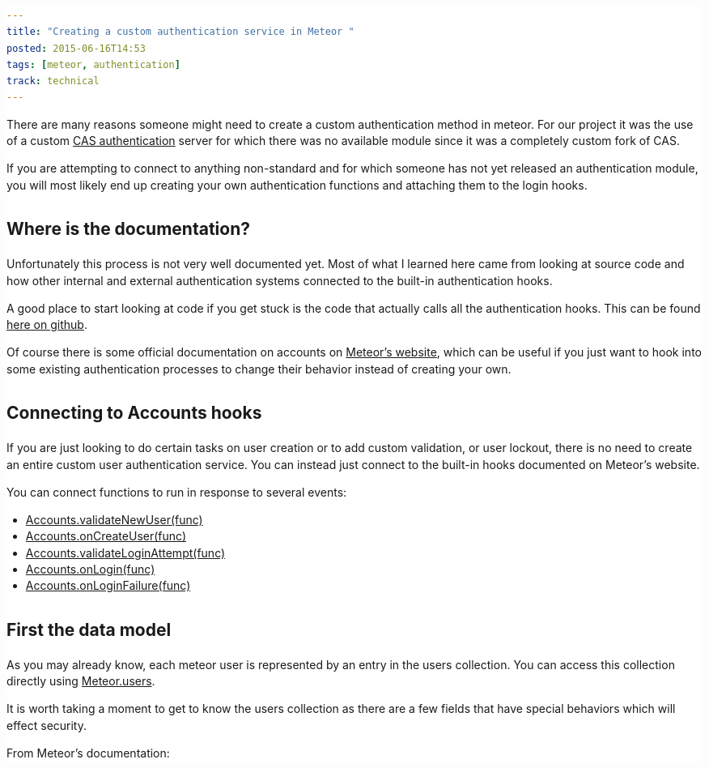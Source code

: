 ```yaml
---
title: "Creating a custom authentication service in Meteor "
posted: 2015-06-16T14:53
tags: [meteor, authentication]
track: technical
---
```

There are many reasons someone might need to create a custom authentication method in meteor. For our project it was the use of a custom [CAS authentication](https://en.wikipedia.org/wiki/Central_Authentication_Service) server for which there was no available module since it was a completely custom fork of CAS.

If you are attempting to connect to anything non-standard and for which someone has not yet released an authentication module, you will most likely end up creating your own authentication functions and attaching them to the login hooks.

## Where is the documentation? ##
Unfortunately this process is not very well documented yet. Most of what I learned here came from looking at source code and how other internal and external authentication systems connected to the built-in authentication hooks.

A good place to start looking at code if you get stuck is the code that actually calls all the authentication hooks. This can be found [here on github](https://github.com/meteor/meteor/blob/devel/packages/accounts-base/accounts_server.js).

Of course there is some official documentation on accounts on [Meteor’s website](http://docs.meteor.com/#/full/accounts_api), which can be useful if you just want to hook into some existing authentication processes to change their behavior instead of creating your own.

## Connecting to Accounts hooks ##
If you are just looking to do certain tasks on user creation or to add custom validation, or user lockout, there is no need to create an entire custom user authentication service. You can instead just connect to the built-in hooks documented on Meteor’s website.

You can connect functions to run in response to several events:

* [Accounts.validateNewUser(func)](http://docs.meteor.com/#/full/accounts_validatenewuser)
* [Accounts.onCreateUser(func)](http://docs.meteor.com/#/full/accounts_oncreateuser)
* [Accounts.validateLoginAttempt(func)](http://docs.meteor.com/#/full/accounts_validateloginattempt)
* [Accounts.onLogin(func)](http://docs.meteor.com/#/full/accounts_onlogin)
* [Accounts.onLoginFailure(func)](http://docs.meteor.com/#/full/accounts_onloginfailure)

## First the data model ##
As you may already know, each meteor user is represented by an entry in the users collection. You can access this collection directly using [Meteor.users](http://docs.meteor.com/#/full/meteor_users). 

It is worth taking a moment to get to know the users collection as there are a few fields that have special behaviors which will effect security.

From Meteor’s documentation:
